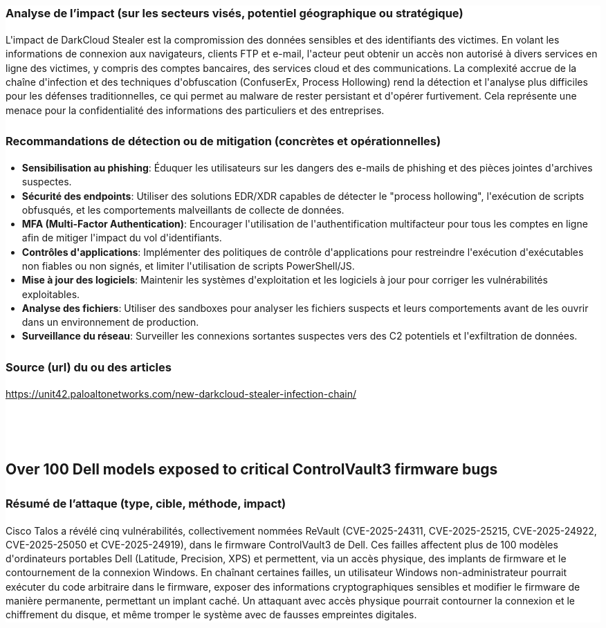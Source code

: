 ### Analyse de l’impact (sur les secteurs visés, potentiel géographique ou stratégique)
L'impact de DarkCloud Stealer est la compromission des données sensibles et des identifiants des victimes. En volant les informations de connexion aux navigateurs, clients FTP et e-mail, l'acteur peut obtenir un accès non autorisé à divers services en ligne des victimes, y compris des comptes bancaires, des services cloud et des communications. La complexité accrue de la chaîne d'infection et des techniques d'obfuscation (ConfuserEx, Process Hollowing) rend la détection et l'analyse plus difficiles pour les défenses traditionnelles, ce qui permet au malware de rester persistant et d'opérer furtivement. Cela représente une menace pour la confidentialité des informations des particuliers et des entreprises.

### Recommandations de détection ou de mitigation (concrètes et opérationnelles)
*   **Sensibilisation au phishing**: Éduquer les utilisateurs sur les dangers des e-mails de phishing et des pièces jointes d'archives suspectes.
*   **Sécurité des endpoints**: Utiliser des solutions EDR/XDR capables de détecter le "process hollowing", l'exécution de scripts obfusqués, et les comportements malveillants de collecte de données.
*   **MFA (Multi-Factor Authentication)**: Encourager l'utilisation de l'authentification multifacteur pour tous les comptes en ligne afin de mitiger l'impact du vol d'identifiants.
*   **Contrôles d'applications**: Implémenter des politiques de contrôle d'applications pour restreindre l'exécution d'exécutables non fiables ou non signés, et limiter l'utilisation de scripts PowerShell/JS.
*   **Mise à jour des logiciels**: Maintenir les systèmes d'exploitation et les logiciels à jour pour corriger les vulnérabilités exploitables.
*   **Analyse des fichiers**: Utiliser des sandboxes pour analyser les fichiers suspects et leurs comportements avant de les ouvrir dans un environnement de production.
*   **Surveillance du réseau**: Surveiller les connexions sortantes suspectes vers des C2 potentiels et l'exfiltration de données.

### Source (url) du ou des articles
https://unit42.paloaltonetworks.com/new-darkcloud-stealer-infection-chain/

<br>
<br>
<div id="over-100-dell-models-exposed-to-critical-controlvault3-firmware-bugs"></div>

## Over 100 Dell models exposed to critical ControlVault3 firmware bugs

### Résumé de l’attaque (type, cible, méthode, impact)
Cisco Talos a révélé cinq vulnérabilités, collectivement nommées ReVault (CVE-2025-24311, CVE-2025-25215, CVE-2025-24922, CVE-2025-25050 et CVE-2025-24919), dans le firmware ControlVault3 de Dell. Ces failles affectent plus de 100 modèles d'ordinateurs portables Dell (Latitude, Precision, XPS) et permettent, via un accès physique, des implants de firmware et le contournement de la connexion Windows. En chaînant certaines failles, un utilisateur Windows non-administrateur pourrait exécuter du code arbitraire dans le firmware, exposer des informations cryptographiques sensibles et modifier le firmware de manière permanente, permettant un implant caché. Un attaquant avec accès physique pourrait contourner la connexion et le chiffrement du disque, et même tromper le système avec de fausses empreintes digitales.
